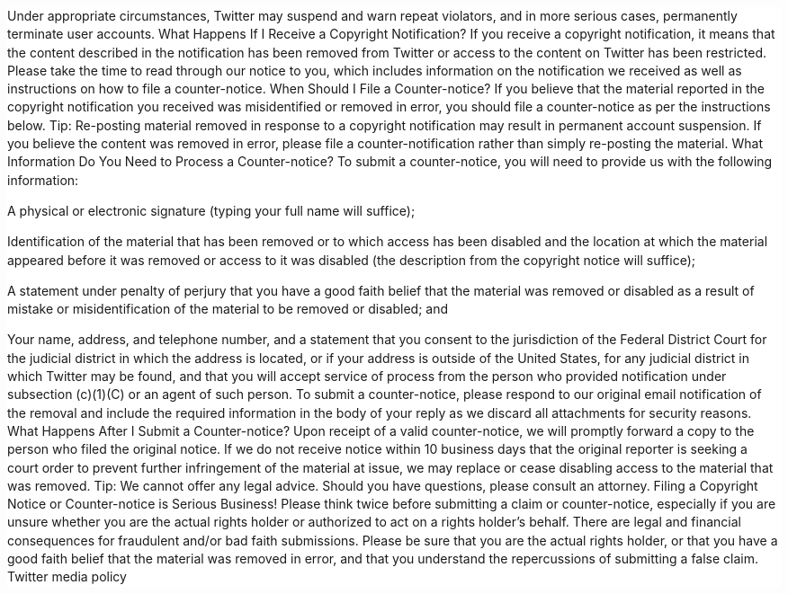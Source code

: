 Under appropriate circumstances, Twitter may suspend and warn repeat violators, and in more serious 
cases, permanently terminate user accounts. 
What Happens If I Receive a Copyright Notification? 
If you receive a copyright notification, it means that the content described in the notification has been 
removed from Twitter or access to the content on Twitter has been restricted. Please take the time to 
read through our notice to you, which includes information on the notification we received as well as 
instructions on how to file a counter-notice. 
When Should I File a Counter-notice? 
If you believe that the material reported in the copyright notification you received was misidentified or 
removed in error, you should file a counter-notice as per the instructions below. 
Tip: Re-posting material removed in response to a copyright notification may result in permanent 
account suspension. If you believe the content was removed in error, please file a counter-notification 
rather than simply re-posting the material. 
What Information Do You Need to Process a Counter-notice? 
To submit a counter-notice, you will need to provide us with the following information: 



A physical or electronic signature (typing your full name will suffice); 



Identification of the material that has been removed or to which access has been disabled 
and the location at which the material appeared before it was removed or access to it was 
disabled (the description from the copyright notice will suffice); 



A statement under penalty of perjury that you have a good faith belief that the material 
was removed or disabled as a result of mistake or misidentification of the material to be removed 
or disabled; and 



Your name, address, and telephone number, and a statement that you consent to the 
jurisdiction of the Federal District Court for the judicial district in which the address is located, 
or if your address is outside of the United States, for any judicial district in which Twitter may be 
found, and that you will accept service of process from the person who provided notification 
under subsection (c)(1)(C) or an agent of such person. 
To submit a counter-notice, please respond to our original email notification of the removal and include 
the required information in the body of your reply as we discard all attachments for security reasons. 
What Happens After I Submit a Counter-notice? 
Upon receipt of a valid counter-notice, we will promptly forward a copy to the person who filed the 
original notice. If we do not receive notice within 10 business days that the original reporter is seeking a 
court order to prevent further infringement of the material at issue, we may replace or cease disabling 
access to the material that was removed. 
Tip: We cannot offer any legal advice. Should you have questions, please consult an attorney. 
Filing a Copyright Notice or Counter-notice is Serious Business! 
Please think twice before submitting a claim or counter-notice, especially if you are unsure whether you 
are the actual rights holder or authorized to act on a rights holder’s behalf. There are legal and financial 
consequences for fraudulent and/or bad faith submissions. Please be sure that you are the actual rights 
holder, or that you have a good faith belief that the material was removed in error, and that you 
understand the repercussions of submitting a false claim. 
Twitter media policy 